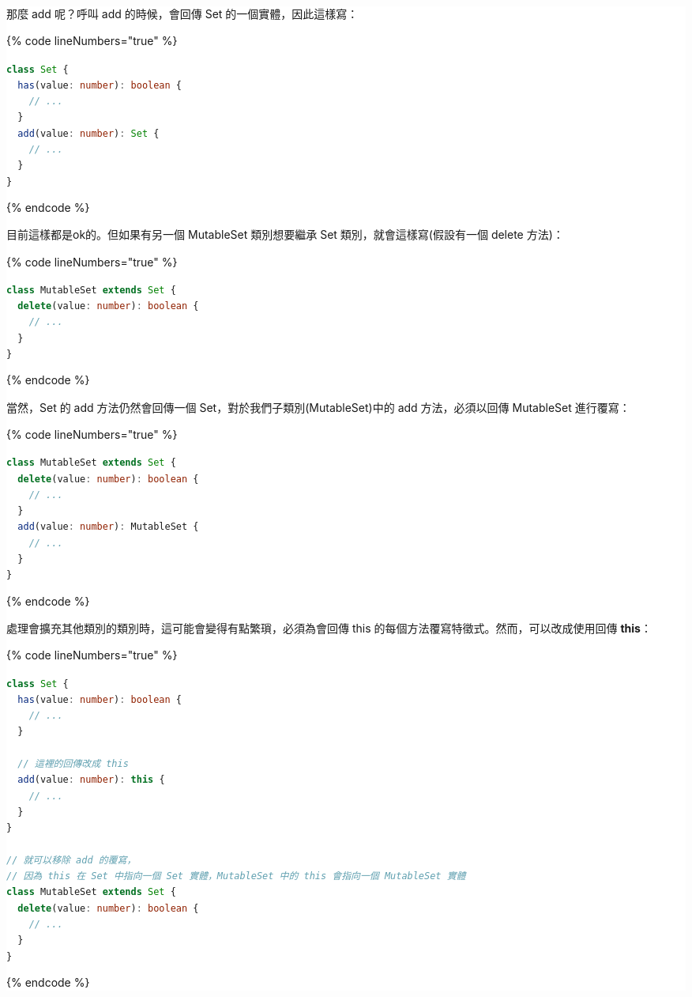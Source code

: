 那麼 add 呢？呼叫 add 的時候，會回傳 Set 的一個實體，因此這樣寫：

{% code lineNumbers="true" %}
```typescript
class Set {
  has(value: number): boolean {
    // ...
  }
  add(value: number): Set {
    // ...
  }
}
```
{% endcode %}

目前這樣都是ok的。但如果有另一個 MutableSet 類別想要繼承 Set 類別，就會這樣寫(假設有一個 delete 方法)：

{% code lineNumbers="true" %}
```typescript
class MutableSet extends Set {
  delete(value: number): boolean {
    // ...
  }
}
```
{% endcode %}

當然，Set 的 add 方法仍然會回傳一個 Set，對於我們子類別(MutableSet)中的 add 方法，必須以回傳 MutableSet 進行覆寫：

{% code lineNumbers="true" %}
```typescript
class MutableSet extends Set {
  delete(value: number): boolean {
    // ...
  }
  add(value: number): MutableSet {
    // ...
  }
}
```
{% endcode %}

處理會擴充其他類別的類別時，這可能會變得有點繁瑣，必須為會回傳 this 的每個方法覆寫特徵式。然而，可以改成使用回傳 **this**：

{% code lineNumbers="true" %}
```typescript
class Set {
  has(value: number): boolean {
    // ...
  }
  
  // 這裡的回傳改成 this
  add(value: number): this {
    // ...
  }
}

// 就可以移除 add 的覆寫，
// 因為 this 在 Set 中指向一個 Set 實體，MutableSet 中的 this 會指向一個 MutableSet 實體
class MutableSet extends Set {
  delete(value: number): boolean {
    // ...
  }
}
```
{% endcode %}
